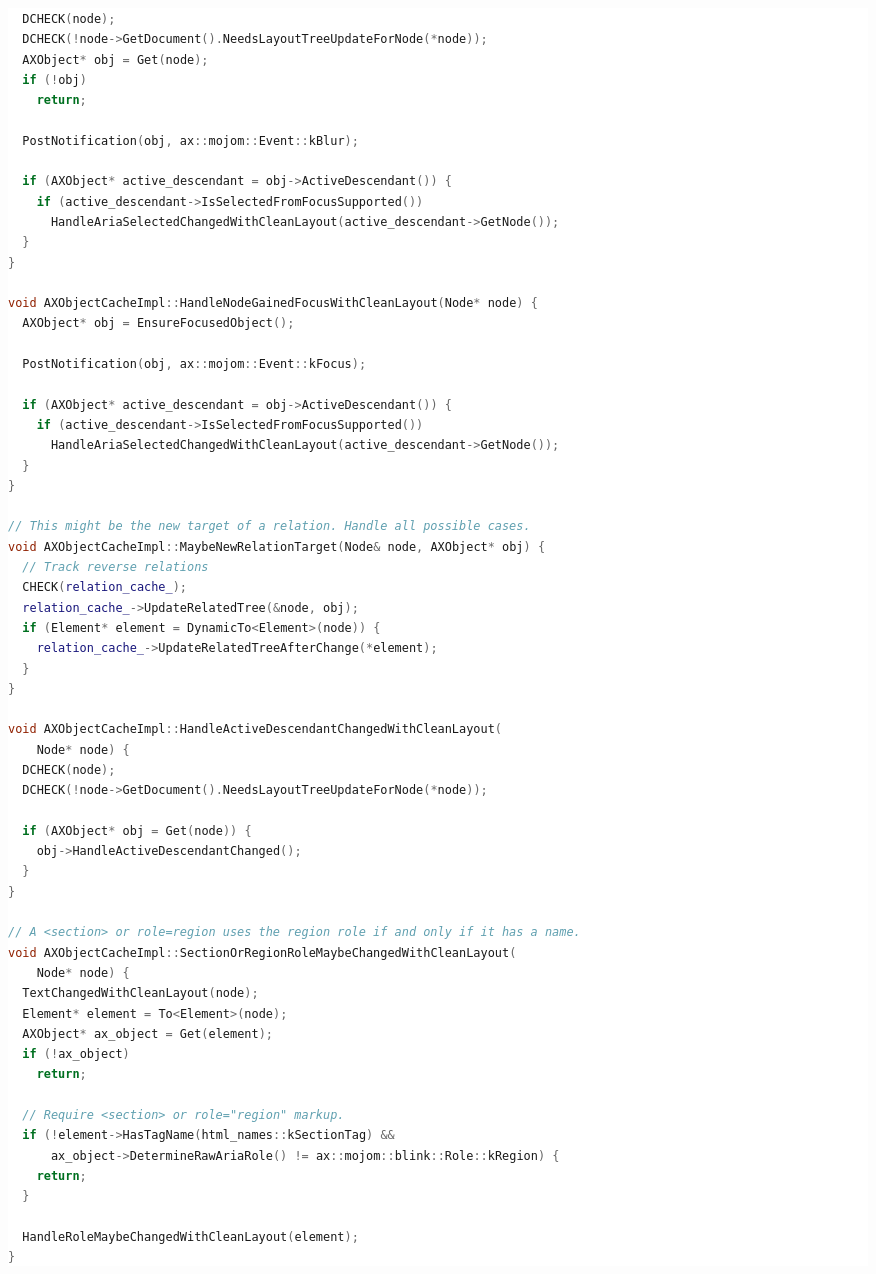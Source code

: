 ```cpp
  DCHECK(node);
  DCHECK(!node->GetDocument().NeedsLayoutTreeUpdateForNode(*node));
  AXObject* obj = Get(node);
  if (!obj)
    return;

  PostNotification(obj, ax::mojom::Event::kBlur);

  if (AXObject* active_descendant = obj->ActiveDescendant()) {
    if (active_descendant->IsSelectedFromFocusSupported())
      HandleAriaSelectedChangedWithCleanLayout(active_descendant->GetNode());
  }
}

void AXObjectCacheImpl::HandleNodeGainedFocusWithCleanLayout(Node* node) {
  AXObject* obj = EnsureFocusedObject();

  PostNotification(obj, ax::mojom::Event::kFocus);

  if (AXObject* active_descendant = obj->ActiveDescendant()) {
    if (active_descendant->IsSelectedFromFocusSupported())
      HandleAriaSelectedChangedWithCleanLayout(active_descendant->GetNode());
  }
}

// This might be the new target of a relation. Handle all possible cases.
void AXObjectCacheImpl::MaybeNewRelationTarget(Node& node, AXObject* obj) {
  // Track reverse relations
  CHECK(relation_cache_);
  relation_cache_->UpdateRelatedTree(&node, obj);
  if (Element* element = DynamicTo<Element>(node)) {
    relation_cache_->UpdateRelatedTreeAfterChange(*element);
  }
}

void AXObjectCacheImpl::HandleActiveDescendantChangedWithCleanLayout(
    Node* node) {
  DCHECK(node);
  DCHECK(!node->GetDocument().NeedsLayoutTreeUpdateForNode(*node));

  if (AXObject* obj = Get(node)) {
    obj->HandleActiveDescendantChanged();
  }
}

// A <section> or role=region uses the region role if and only if it has a name.
void AXObjectCacheImpl::SectionOrRegionRoleMaybeChangedWithCleanLayout(
    Node* node) {
  TextChangedWithCleanLayout(node);
  Element* element = To<Element>(node);
  AXObject* ax_object = Get(element);
  if (!ax_object)
    return;

  // Require <section> or role="region" markup.
  if (!element->HasTagName(html_names::kSectionTag) &&
      ax_object->DetermineRawAriaRole() != ax::mojom::blink::Role::kRegion) {
    return;
  }

  HandleRoleMaybeChangedWithCleanLayout(element);
}

```